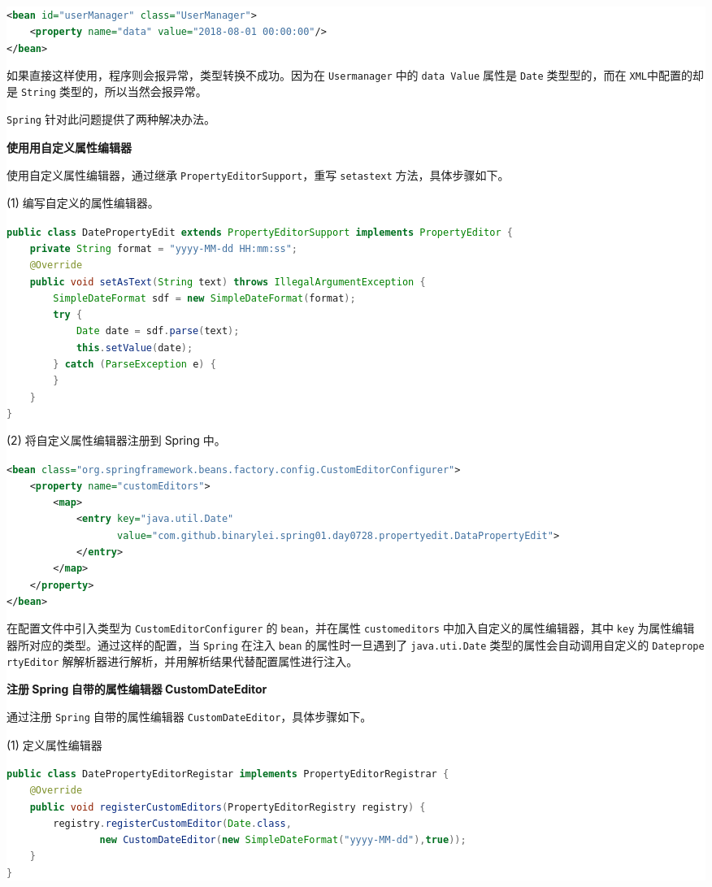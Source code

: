 ```xml
<bean id="userManager" class="UserManager">
    <property name="data" value="2018-08-01 00:00:00"/>
</bean>
```

如果直接这样使用，程序则会报异常，类型转换不成功。因为在 `Usermanager` 中的 `data Value` 属性是 `Date` 类型型的，而在 `XML`中配置的却是 `String` 类型的，所以当然会报异常。

`Spring` 针对此问题提供了两种解决办法。

**使用用自定义属性编辑器**

使用自定义属性编辑器，通过继承 `PropertyEditorSupport`，重写 `setastext` 方法，具体步骤如下。

(1) 编写自定义的属性编辑器。

```java
public class DatePropertyEdit extends PropertyEditorSupport implements PropertyEditor {
    private String format = "yyyy-MM-dd HH:mm:ss";
    @Override
    public void setAsText(String text) throws IllegalArgumentException {
        SimpleDateFormat sdf = new SimpleDateFormat(format);
        try {
            Date date = sdf.parse(text);
            this.setValue(date);
        } catch (ParseException e) {
        }
    }
}
```

(2) 将自定义属性编辑器注册到 Spring 中。

```xml
<bean class="org.springframework.beans.factory.config.CustomEditorConfigurer">
    <property name="customEditors">
        <map>
            <entry key="java.util.Date"
                   value="com.github.binarylei.spring01.day0728.propertyedit.DataPropertyEdit">
            </entry>
        </map>
    </property>
</bean>
```

在配置文件中引入类型为 `CustomEditorConfigurer` 的 `bean`，并在属性 `customeditors` 中加入自定义的属性编辑器，其中 `key` 为属性编辑器所对应的类型。通过这样的配置，当 `Spring` 在注入 `bean` 的属性时一旦遇到了 `java.uti.Date` 类型的属性会自动调用自定义的 `DatepropertyEditor` 解解析器进行解析，并用解析结果代替配置属性进行注入。

**注册 Spring 自带的属性编辑器 CustomDateEditor**

通过注册 `Spring` 自带的属性编辑器 `CustomDateEditor`，具体步骤如下。

(1) 定义属性编辑器

```java
public class DatePropertyEditorRegistar implements PropertyEditorRegistrar {
    @Override
    public void registerCustomEditors(PropertyEditorRegistry registry) {
        registry.registerCustomEditor(Date.class, 
                new CustomDateEditor(new SimpleDateFormat("yyyy-MM-dd"),true));
    }
}
```
